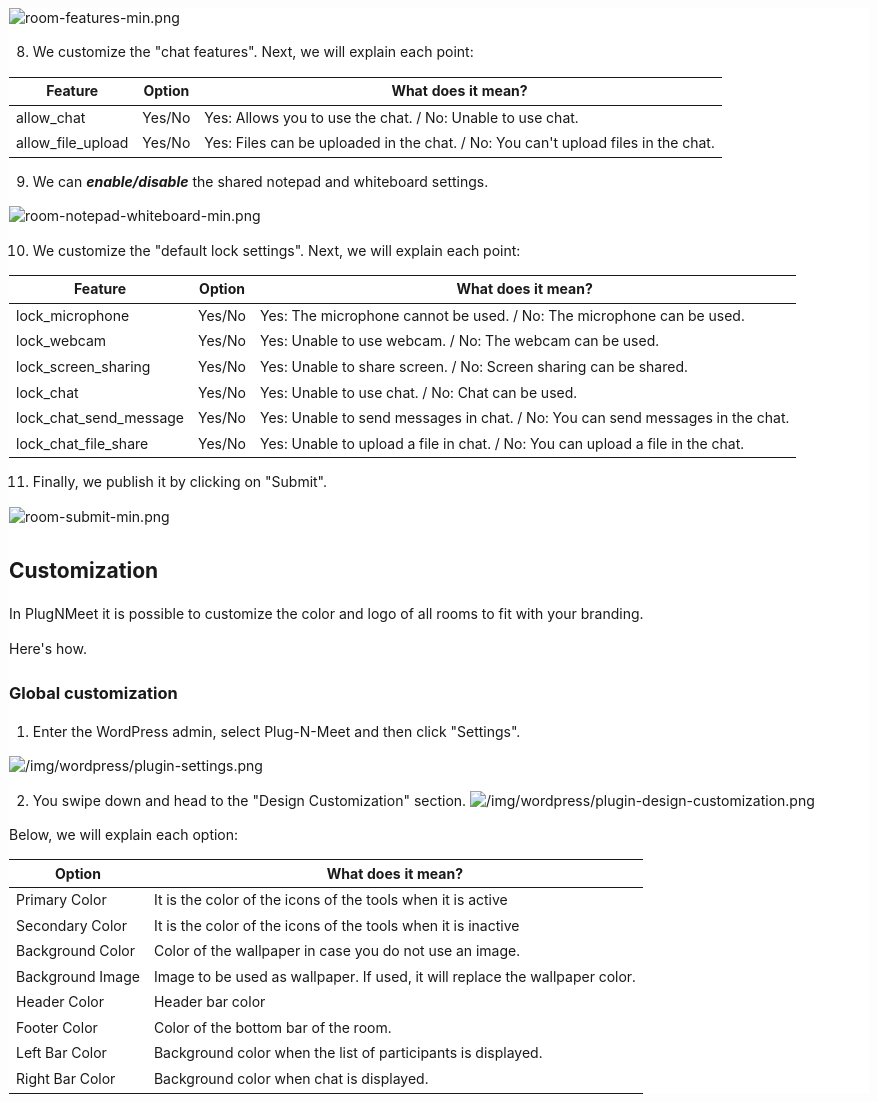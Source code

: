 ![room-features-min.png](/img/wordpress/room-features-min.png)

8. We customize the "chat features". Next, we will explain each point:

| Feature           | Option | What does it mean?                                                                |
| ----------------- | ------ | --------------------------------------------------------------------------------- |
| allow_chat        | Yes/No | Yes: Allows you to use the chat. / No: Unable to use chat.                        |
| allow_file_upload | Yes/No | Yes: Files can be uploaded in the chat. / No: You can't upload files in the chat. |

9. We can **_enable/disable_** the shared notepad and whiteboard settings.

![room-notepad-whiteboard-min.png](/img/wordpress/room-notepad-whiteboard-min.png)

10. We customize the "default lock settings". Next, we will explain each point:

| Feature                | Option | What does it mean?                                                             |
| ---------------------- | ------ | ------------------------------------------------------------------------------ |
| lock_microphone        | Yes/No | Yes: The microphone cannot be used. / No: The microphone can be used.          |
| lock_webcam            | Yes/No | Yes: Unable to use webcam. / No: The webcam can be used.                       |
| lock_screen_sharing    | Yes/No | Yes: Unable to share screen. / No: Screen sharing can be shared.               |
| lock_chat              | Yes/No | Yes: Unable to use chat. / No: Chat can be used.                               |
| lock_chat_send_message | Yes/No | Yes: Unable to send messages in chat. / No: You can send messages in the chat. |
| lock_chat_file_share   | Yes/No | Yes: Unable to upload a file in chat. / No: You can upload a file in the chat. |

11. Finally, we publish it by clicking on "Submit".

![room-submit-min.png](/img/wordpress/room-submit-min.png)

## Customization

In PlugNMeet it is possible to customize the color and logo of all rooms to fit with your branding.

Here's how.

### Global customization

1. Enter the WordPress admin, select Plug-N-Meet and then click "Settings".

<img src="/img/wordpress/plugin-settings.png" width="600" alt="/img/wordpress/plugin-settings.png" loading="lazy" />

2. You swipe down and head to the "Design Customization" section.
   <img src="/img/wordpress/plugin-design-customization.png" width="600" alt="/img/wordpress/plugin-design-customization.png" loading="lazy" />

Below, we will explain each option:

| Option           | What does it mean?                                                           |
| ---------------- | ---------------------------------------------------------------------------- |
| Primary Color    | It is the color of the icons of the tools when it is active                  |
| Secondary Color  | It is the color of the icons of the tools when it is inactive                |
| Background Color | Color of the wallpaper in case you do not use an image.                      |
| Background Image | Image to be used as wallpaper. If used, it will replace the wallpaper color. |
| Header Color     | Header bar color                                                             |
| Footer Color     | Color of the bottom bar of the room.                                         |
| Left Bar Color   | Background color when the list of participants is displayed.                 |
| Right Bar Color  | Background color when chat is displayed.                                     |
